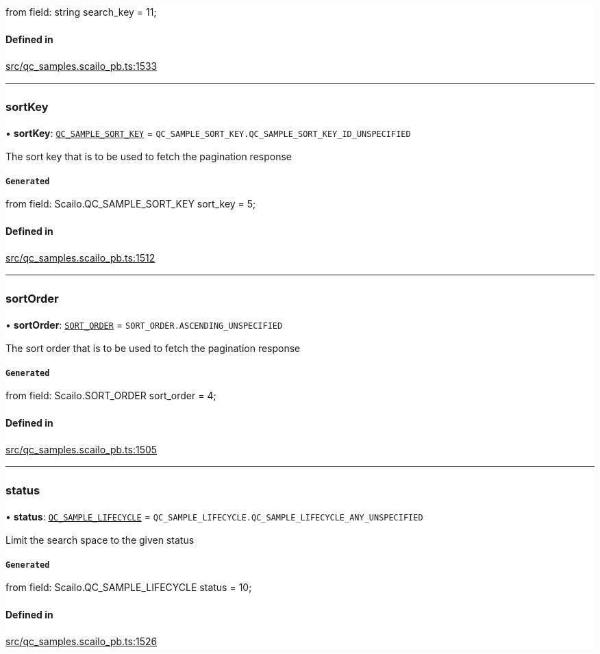 from field: string search_key = 11;

#### Defined in

[src/qc_samples.scailo_pb.ts:1533](https://github.com/scailo/ts-sdk/blob/c10a36b57201dfa5903d4b53efa1e62aa6208936/src/qc_samples.scailo_pb.ts#L1533)

___

### sortKey

• **sortKey**: [`QC_SAMPLE_SORT_KEY`](../enums/QC_SAMPLE_SORT_KEY.md) = `QC_SAMPLE_SORT_KEY.QC_SAMPLE_SORT_KEY_ID_UNSPECIFIED`

The sort key that is to be used to fetch the pagination response

**`Generated`**

from field: Scailo.QC_SAMPLE_SORT_KEY sort_key = 5;

#### Defined in

[src/qc_samples.scailo_pb.ts:1512](https://github.com/scailo/ts-sdk/blob/c10a36b57201dfa5903d4b53efa1e62aa6208936/src/qc_samples.scailo_pb.ts#L1512)

___

### sortOrder

• **sortOrder**: [`SORT_ORDER`](../enums/SORT_ORDER.md) = `SORT_ORDER.ASCENDING_UNSPECIFIED`

The sort order that is to be used to fetch the pagination response

**`Generated`**

from field: Scailo.SORT_ORDER sort_order = 4;

#### Defined in

[src/qc_samples.scailo_pb.ts:1505](https://github.com/scailo/ts-sdk/blob/c10a36b57201dfa5903d4b53efa1e62aa6208936/src/qc_samples.scailo_pb.ts#L1505)

___

### status

• **status**: [`QC_SAMPLE_LIFECYCLE`](../enums/QC_SAMPLE_LIFECYCLE.md) = `QC_SAMPLE_LIFECYCLE.QC_SAMPLE_LIFECYCLE_ANY_UNSPECIFIED`

Limit the search space to the given status

**`Generated`**

from field: Scailo.QC_SAMPLE_LIFECYCLE status = 10;

#### Defined in

[src/qc_samples.scailo_pb.ts:1526](https://github.com/scailo/ts-sdk/blob/c10a36b57201dfa5903d4b53efa1e62aa6208936/src/qc_samples.scailo_pb.ts#L1526)
